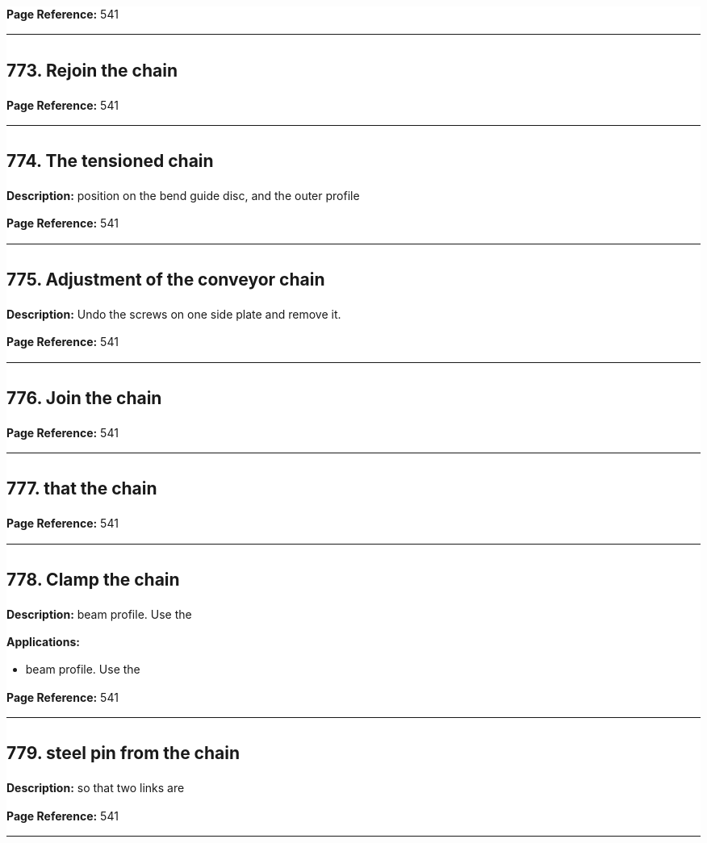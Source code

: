 **Page Reference:** 541

---

## 773. Rejoin the chain

**Page Reference:** 541

---

## 774. The tensioned chain

**Description:** position on the bend guide disc, and the outer profile

**Page Reference:** 541

---

## 775. Adjustment of the conveyor chain

**Description:** Undo the screws on one side plate and remove it.

**Page Reference:** 541

---

## 776. Join the chain

**Page Reference:** 541

---

## 777. that the chain

**Page Reference:** 541

---

## 778. Clamp the chain

**Description:** beam profile. Use the

**Applications:**
- beam profile. Use the

**Page Reference:** 541

---

## 779. steel pin from the chain

**Description:** so that two links are

**Page Reference:** 541

---